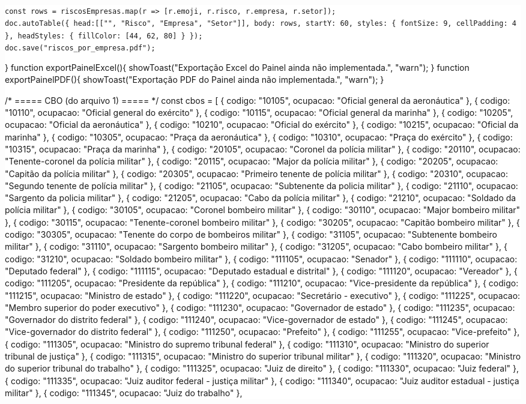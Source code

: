     const rows = riscosEmpresas.map(r => [r.emoji, r.risco, r.empresa, r.setor]);
    doc.autoTable({ head:[["", "Risco", "Empresa", "Setor"]], body: rows, startY: 60, styles: { fontSize: 9, cellPadding: 4 }, headStyles: { fillColor: [44, 62, 80] } });
    doc.save("riscos_por_empresa.pdf");
  }
  function exportPainelExcel(){ showToast("Exportação Excel do Painel ainda não implementada.", "warn"); }
  function exportPainelPDF(){ showToast("Exportação PDF do Painel ainda não implementada.", "warn"); }

  /* ===== CBO (do arquivo 1) ===== */
  const cbos = [
  { codigo: "10105", ocupacao: "Oficial general da aeronáutica" },
  { codigo: "10110", ocupacao: "Oficial general do exército" },
  { codigo: "10115", ocupacao: "Oficial general da marinha" },
  { codigo: "10205", ocupacao: "Oficial da aeronáutica" },
  { codigo: "10210", ocupacao: "Oficial do exército" },
  { codigo: "10215", ocupacao: "Oficial da marinha" },
  { codigo: "10305", ocupacao: "Praça da aeronáutica" },
  { codigo: "10310", ocupacao: "Praça do exército" },
  { codigo: "10315", ocupacao: "Praça da marinha" },
  { codigo: "20105", ocupacao: "Coronel da polícia militar" },
  { codigo: "20110", ocupacao: "Tenente-coronel da polícia militar" },
  { codigo: "20115", ocupacao: "Major da polícia militar" },
  { codigo: "20205", ocupacao: "Capitão da polícia militar" },
  { codigo: "20305", ocupacao: "Primeiro tenente de polícia militar" },
  { codigo: "20310", ocupacao: "Segundo tenente de polícia militar" },
  { codigo: "21105", ocupacao: "Subtenente da policia militar" },
  { codigo: "21110", ocupacao: "Sargento da policia militar" },
  { codigo: "21205", ocupacao: "Cabo da polícia militar" },
  { codigo: "21210", ocupacao: "Soldado da polícia militar" },
  { codigo: "30105", ocupacao: "Coronel bombeiro militar" },
  { codigo: "30110", ocupacao: "Major bombeiro militar" },
  { codigo: "30115", ocupacao: "Tenente-coronel bombeiro militar" },
  { codigo: "30205", ocupacao: "Capitão bombeiro militar" },
  { codigo: "30305", ocupacao: "Tenente do corpo de bombeiros militar" },
  { codigo: "31105", ocupacao: "Subtenente bombeiro militar" },
  { codigo: "31110", ocupacao: "Sargento bombeiro militar" },
  { codigo: "31205", ocupacao: "Cabo bombeiro militar" },
  { codigo: "31210", ocupacao: "Soldado bombeiro militar" },
  { codigo: "111105", ocupacao: "Senador" },
  { codigo: "111110", ocupacao: "Deputado federal" },
  { codigo: "111115", ocupacao: "Deputado estadual e distrital" },
  { codigo: "111120", ocupacao: "Vereador" },
  { codigo: "111205", ocupacao: "Presidente da república" },
  { codigo: "111210", ocupacao: "Vice-presidente da república" },
  { codigo: "111215", ocupacao: "Ministro de estado" },
  { codigo: "111220", ocupacao: "Secretário - executivo" },
  { codigo: "111225", ocupacao: "Membro superior do poder executivo" },
  { codigo: "111230", ocupacao: "Governador de estado" },
  { codigo: "111235", ocupacao: "Governador do distrito federal" },
  { codigo: "111240", ocupacao: "Vice-governador de estado" },
  { codigo: "111245", ocupacao: "Vice-governador do distrito federal" },
  { codigo: "111250", ocupacao: "Prefeito" },
  { codigo: "111255", ocupacao: "Vice-prefeito" },
  { codigo: "111305", ocupacao: "Ministro do supremo tribunal federal" },
  { codigo: "111310", ocupacao: "Ministro do superior tribunal de justiça" },
  { codigo: "111315", ocupacao: "Ministro do  superior tribunal militar" },
  { codigo: "111320", ocupacao: "Ministro do  superior tribunal do trabalho" },
  { codigo: "111325", ocupacao: "Juiz de direito" },
  { codigo: "111330", ocupacao: "Juiz federal" },
  { codigo: "111335", ocupacao: "Juiz auditor federal - justiça militar" },
  { codigo: "111340", ocupacao: "Juiz auditor estadual - justiça militar" },
  { codigo: "111345", ocupacao: "Juiz do trabalho" },